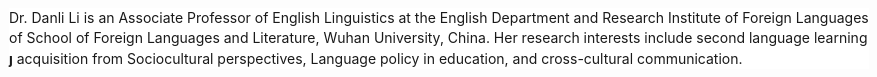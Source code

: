 Dr. Danli Li is an Associate Professor of English Linguistics at the English Department and Research Institute of Foreign Languages of School of Foreign Languages and Literature, Wuhan University, China. Her research interests include second language learning $\boldsymbol { \jmath }$ acquisition from Sociocultural perspectives, Language policy in education, and cross-cultural communication.